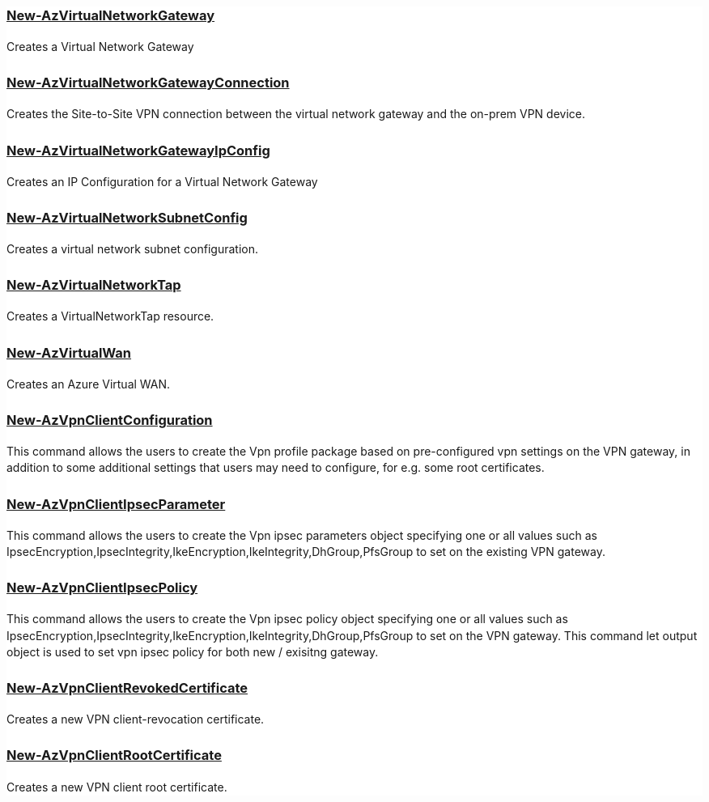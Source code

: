 ### [New-AzVirtualNetworkGateway](New-AzVirtualNetworkGateway.md)
Creates a Virtual Network Gateway

### [New-AzVirtualNetworkGatewayConnection](New-AzVirtualNetworkGatewayConnection.md)
Creates the Site-to-Site VPN connection between the virtual network gateway and the on-prem VPN device.

### [New-AzVirtualNetworkGatewayIpConfig](New-AzVirtualNetworkGatewayIpConfig.md)
Creates an IP Configuration for a Virtual Network Gateway

### [New-AzVirtualNetworkSubnetConfig](New-AzVirtualNetworkSubnetConfig.md)
Creates a virtual network subnet configuration.

### [New-AzVirtualNetworkTap](New-AzVirtualNetworkTap.md)
Creates a VirtualNetworkTap resource.

### [New-AzVirtualWan](New-AzVirtualWan.md)
Creates an Azure Virtual WAN.

### [New-AzVpnClientConfiguration](New-AzVpnClientConfiguration.md)
This command allows the users to create the Vpn profile package based on pre-configured vpn settings on the VPN gateway, in addition to some additional settings that users may need to configure, for e.g. some root certificates.

### [New-AzVpnClientIpsecParameter](New-AzVpnClientIpsecParameter.md)
This command allows the users to create the Vpn ipsec parameters object specifying one or all values such as IpsecEncryption,IpsecIntegrity,IkeEncryption,IkeIntegrity,DhGroup,PfsGroup to set on the existing VPN gateway.

### [New-AzVpnClientIpsecPolicy](New-AzVpnClientIpsecPolicy.md)
This command allows the users to create the Vpn ipsec policy object specifying one or all values such as IpsecEncryption,IpsecIntegrity,IkeEncryption,IkeIntegrity,DhGroup,PfsGroup to set on the VPN gateway. This command let output object is used to set vpn ipsec policy for both new / exisitng gateway.

### [New-AzVpnClientRevokedCertificate](New-AzVpnClientRevokedCertificate.md)
Creates a new VPN client-revocation certificate.

### [New-AzVpnClientRootCertificate](New-AzVpnClientRootCertificate.md)
Creates a new VPN client root certificate.
